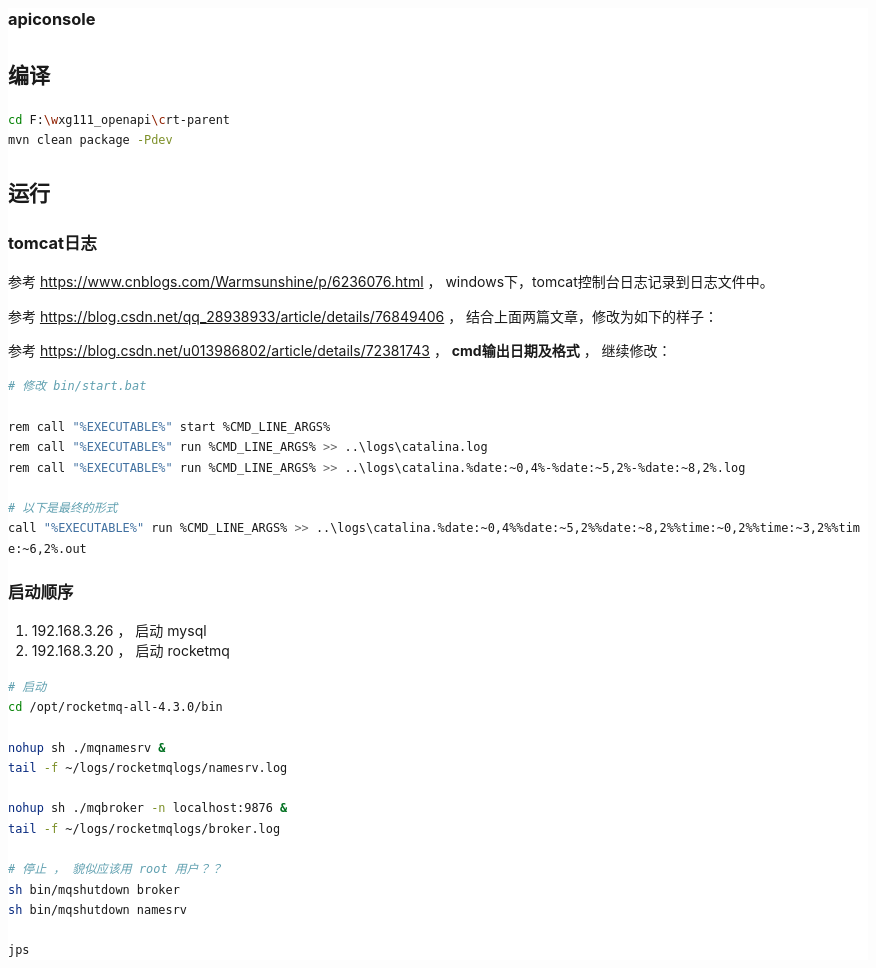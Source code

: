 

### apiconsole



## 编译

```sh
cd F:\wxg111_openapi\crt-parent
mvn clean package -Pdev
```

## 运行

### tomcat日志

参考 https://www.cnblogs.com/Warmsunshine/p/6236076.html ， windows下，tomcat控制台日志记录到日志文件中。

参考 https://blog.csdn.net/qq_28938933/article/details/76849406 ， 结合上面两篇文章，修改为如下的样子：

参考 https://blog.csdn.net/u013986802/article/details/72381743 ， **cmd输出日期及格式** ， 继续修改：

```sh
# 修改 bin/start.bat

rem call "%EXECUTABLE%" start %CMD_LINE_ARGS%
rem call "%EXECUTABLE%" run %CMD_LINE_ARGS% >> ..\logs\catalina.log
rem call "%EXECUTABLE%" run %CMD_LINE_ARGS% >> ..\logs\catalina.%date:~0,4%-%date:~5,2%-%date:~8,2%.log

# 以下是最终的形式
call "%EXECUTABLE%" run %CMD_LINE_ARGS% >> ..\logs\catalina.%date:~0,4%%date:~5,2%%date:~8,2%%time:~0,2%%time:~3,2%%time:~6,2%.out

```



### 启动顺序

1. 192.168.3.26 ， 启动 mysql
2. 192.168.3.20 ， 启动 rocketmq

```sh
# 启动
cd /opt/rocketmq-all-4.3.0/bin

nohup sh ./mqnamesrv &
tail -f ~/logs/rocketmqlogs/namesrv.log

nohup sh ./mqbroker -n localhost:9876 &
tail -f ~/logs/rocketmqlogs/broker.log 

# 停止 ， 貌似应该用 root 用户？？
sh bin/mqshutdown broker
sh bin/mqshutdown namesrv

jps
```
